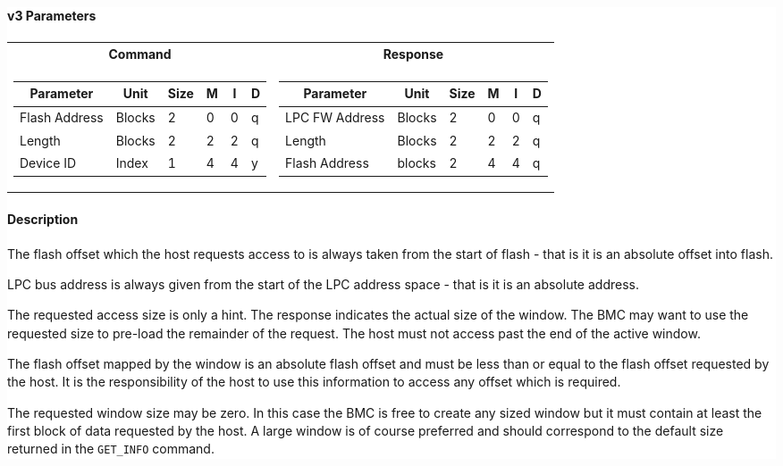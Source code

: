 </td>
</tr>
</table>

#### v3 Parameters

<table>
<tr>
<th>Command</th><th>Response</th>
</tr>
<tr>
<td valign="top">

| Parameter     | Unit   | Size | M   | I   | D   |
| ------------- | ------ | ---- | --- | --- | --- |
| Flash Address | Blocks | 2    | 0   | 0   | q   |
| Length        | Blocks | 2    | 2   | 2   | q   |
| Device ID     | Index  | 1    | 4   | 4   | y   |

</td>
<td valign="top">

| Parameter      | Unit   | Size | M   | I   | D   |
| -------------- | ------ | ---- | --- | --- | --- |
| LPC FW Address | Blocks | 2    | 0   | 0   | q   |
| Length         | Blocks | 2    | 2   | 2   | q   |
| Flash Address  | blocks | 2    | 4   | 4   | q   |

</td>
</tr>
</table>

#### Description

The flash offset which the host requests access to is always taken from the
start of flash - that is it is an absolute offset into flash.

LPC bus address is always given from the start of the LPC address space - that
is it is an absolute address.

The requested access size is only a hint. The response indicates the actual size
of the window. The BMC may want to use the requested size to pre-load the
remainder of the request. The host must not access past the end of the active
window.

The flash offset mapped by the window is an absolute flash offset and must be
less than or equal to the flash offset requested by the host. It is the
responsibility of the host to use this information to access any offset which is
required.

The requested window size may be zero. In this case the BMC is free to create
any sized window but it must contain at least the first block of data requested
by the host. A large window is of course preferred and should correspond to the
default size returned in the `GET_INFO` command.
